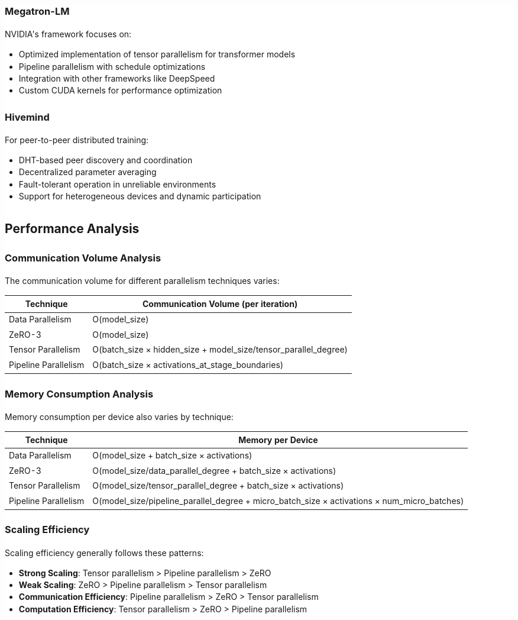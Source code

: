 ### Megatron-LM

NVIDIA's framework focuses on:
- Optimized implementation of tensor parallelism for transformer models
- Pipeline parallelism with schedule optimizations
- Integration with other frameworks like DeepSpeed
- Custom CUDA kernels for performance optimization

### Hivemind

For peer-to-peer distributed training:
- DHT-based peer discovery and coordination
- Decentralized parameter averaging
- Fault-tolerant operation in unreliable environments
- Support for heterogeneous devices and dynamic participation

## Performance Analysis

### Communication Volume Analysis

The communication volume for different parallelism techniques varies:

| Technique | Communication Volume (per iteration) |
|-----------|-------------------------------------|
| Data Parallelism | O(model_size) |
| ZeRO-3 | O(model_size) |
| Tensor Parallelism | O(batch_size × hidden_size + model_size/tensor_parallel_degree) |
| Pipeline Parallelism | O(batch_size × activations_at_stage_boundaries) |

### Memory Consumption Analysis

Memory consumption per device also varies by technique:

| Technique | Memory per Device |
|-----------|------------------|
| Data Parallelism | O(model_size + batch_size × activations) |
| ZeRO-3 | O(model_size/data_parallel_degree + batch_size × activations) |
| Tensor Parallelism | O(model_size/tensor_parallel_degree + batch_size × activations) |
| Pipeline Parallelism | O(model_size/pipeline_parallel_degree + micro_batch_size × activations × num_micro_batches) |

### Scaling Efficiency

Scaling efficiency generally follows these patterns:
- **Strong Scaling**: Tensor parallelism > Pipeline parallelism > ZeRO
- **Weak Scaling**: ZeRO > Pipeline parallelism > Tensor parallelism
- **Communication Efficiency**: Pipeline parallelism > ZeRO > Tensor parallelism
- **Computation Efficiency**: Tensor parallelism > ZeRO > Pipeline parallelism
